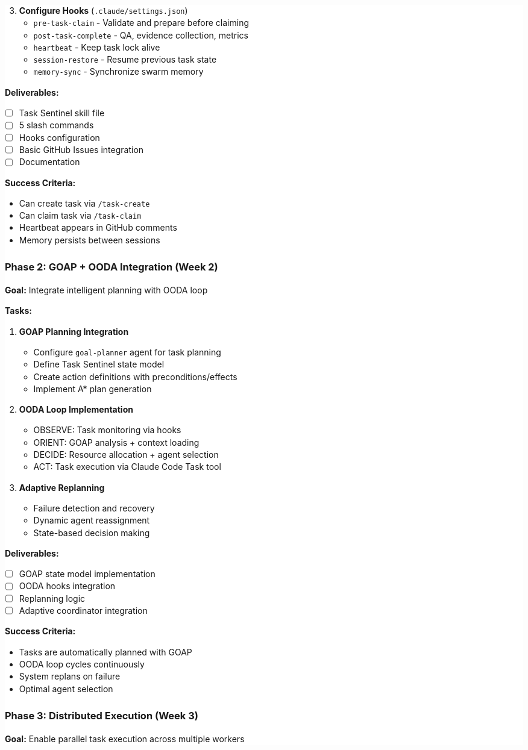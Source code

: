 3. **Configure Hooks** (`.claude/settings.json`)
   - `pre-task-claim` - Validate and prepare before claiming
   - `post-task-complete` - QA, evidence collection, metrics
   - `heartbeat` - Keep task lock alive
   - `session-restore` - Resume previous task state
   - `memory-sync` - Synchronize swarm memory

**Deliverables:**
- [ ] Task Sentinel skill file
- [ ] 5 slash commands
- [ ] Hooks configuration
- [ ] Basic GitHub Issues integration
- [ ] Documentation

**Success Criteria:**
- Can create task via `/task-create`
- Can claim task via `/task-claim`
- Heartbeat appears in GitHub comments
- Memory persists between sessions

### Phase 2: GOAP + OODA Integration (Week 2)
**Goal:** Integrate intelligent planning with OODA loop

**Tasks:**
1. **GOAP Planning Integration**
   - Configure `goal-planner` agent for task planning
   - Define Task Sentinel state model
   - Create action definitions with preconditions/effects
   - Implement A* plan generation

2. **OODA Loop Implementation**
   - OBSERVE: Task monitoring via hooks
   - ORIENT: GOAP analysis + context loading
   - DECIDE: Resource allocation + agent selection
   - ACT: Task execution via Claude Code Task tool

3. **Adaptive Replanning**
   - Failure detection and recovery
   - Dynamic agent reassignment
   - State-based decision making

**Deliverables:**
- [ ] GOAP state model implementation
- [ ] OODA hooks integration
- [ ] Replanning logic
- [ ] Adaptive coordinator integration

**Success Criteria:**
- Tasks are automatically planned with GOAP
- OODA loop cycles continuously
- System replans on failure
- Optimal agent selection

### Phase 3: Distributed Execution (Week 3)
**Goal:** Enable parallel task execution across multiple workers
